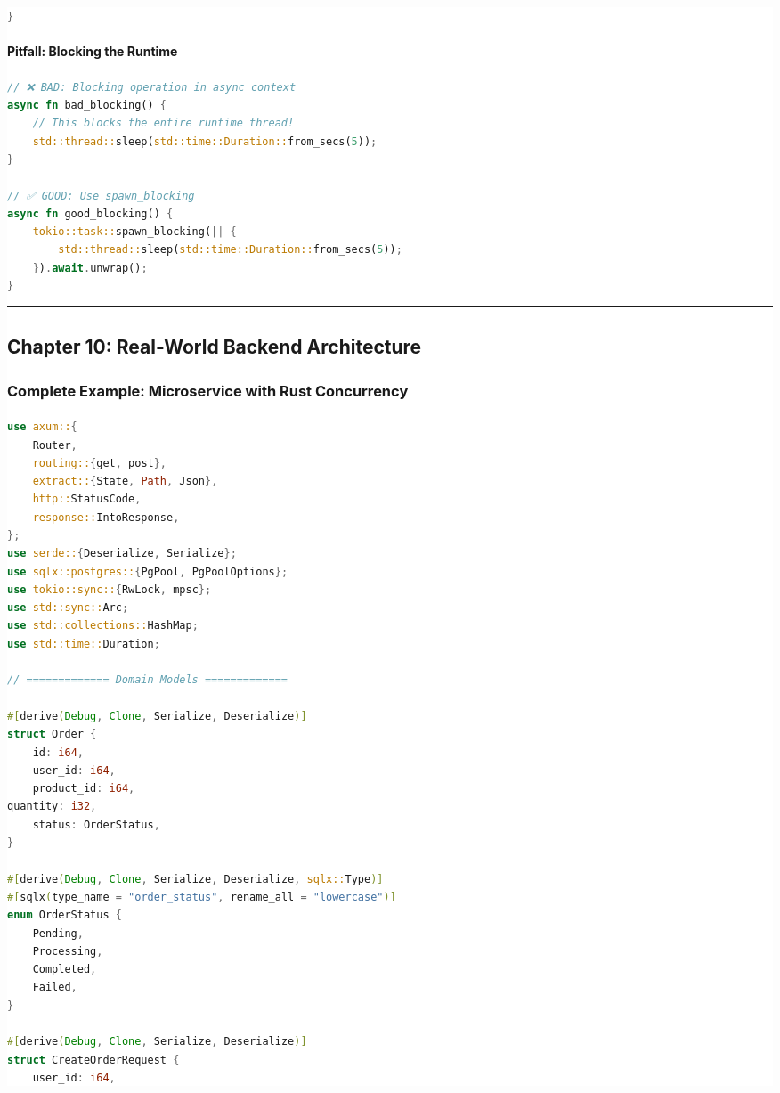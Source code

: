 ```rust
}
```

#### Pitfall: Blocking the Runtime

```rust
// ❌ BAD: Blocking operation in async context
async fn bad_blocking() {
    // This blocks the entire runtime thread!
    std::thread::sleep(std::time::Duration::from_secs(5));
}

// ✅ GOOD: Use spawn_blocking
async fn good_blocking() {
    tokio::task::spawn_blocking(|| {
        std::thread::sleep(std::time::Duration::from_secs(5));
    }).await.unwrap();
}
```

---

## Chapter 10: Real-World Backend Architecture

### Complete Example: Microservice with Rust Concurrency

```rust
use axum::{
    Router,
    routing::{get, post},
    extract::{State, Path, Json},
    http::StatusCode,
    response::IntoResponse,
};
use serde::{Deserialize, Serialize};
use sqlx::postgres::{PgPool, PgPoolOptions};
use tokio::sync::{RwLock, mpsc};
use std::sync::Arc;
use std::collections::HashMap;
use std::time::Duration;

// ============= Domain Models =============

#[derive(Debug, Clone, Serialize, Deserialize)]
struct Order {
    id: i64,
    user_id: i64,
    product_id: i64,
quantity: i32,
    status: OrderStatus,
}

#[derive(Debug, Clone, Serialize, Deserialize, sqlx::Type)]
#[sqlx(type_name = "order_status", rename_all = "lowercase")]
enum OrderStatus {
    Pending,
    Processing,
    Completed,
    Failed,
}

#[derive(Debug, Clone, Serialize, Deserialize)]
struct CreateOrderRequest {
    user_id: i64,
```